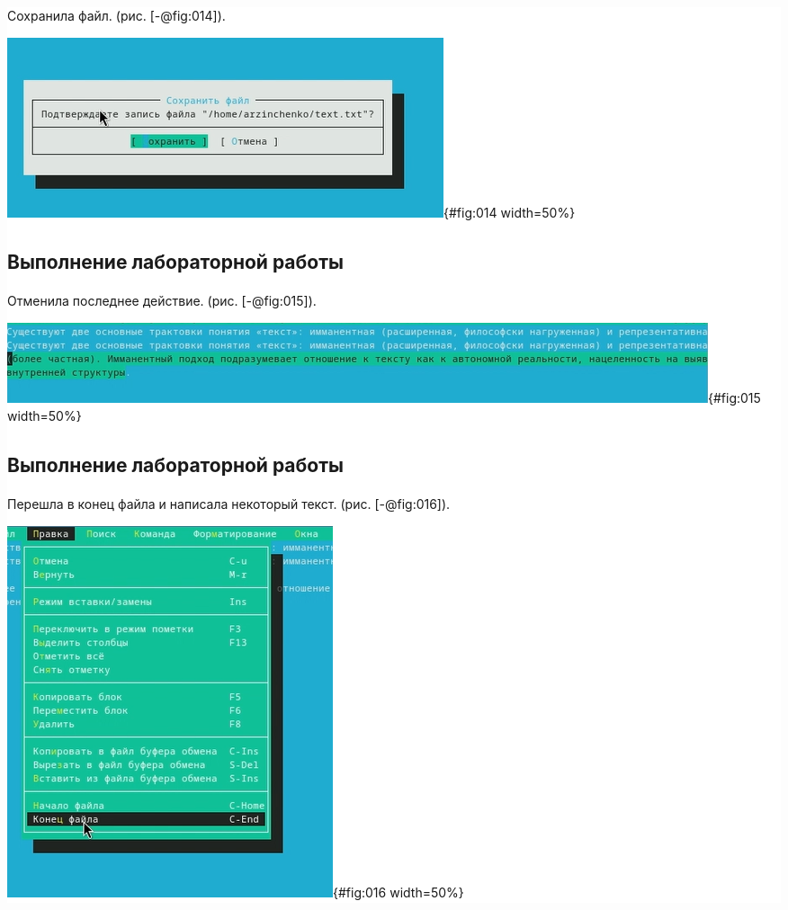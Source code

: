  Сохранила файл. (рис. [-@fig:014]).

![Сохранение](image/014.png){#fig:014 width=50%}

## Выполнение лабораторной работы

 Отменила последнее действие. (рис. [-@fig:015]).

![Отмена](image/015.png){#fig:015 width=50%}

## Выполнение лабораторной работы

 Перешла в конец файла и написала некоторый текст. (рис. [-@fig:016]).

![Конец файла](image/016.png){#fig:016 width=50%}
